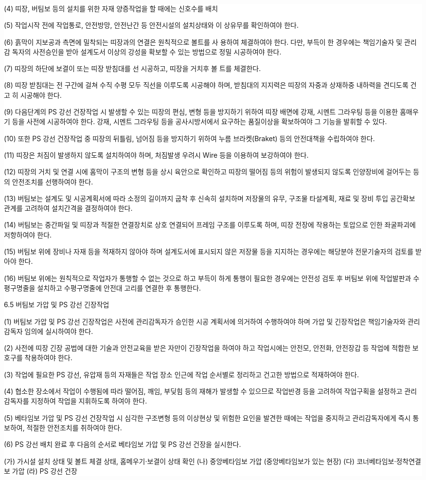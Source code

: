 (4) 띠장, 버팀보 등의 설치를 위한 자재 양증작업을 할 때에는 신호수를 배치

(5) 작업시작 전에 작업통로, 안전방망, 안전난간 등 안전시설의 설치상태와 이
상유무를 확인하여야 한다.

(6) 흙막이 지보공과 측면에 밀착되는 띠장과의 연결은 원칙적으로 볼트를 사
용하여 체결하여야 한다. 다만, 부득이 한 경우에는 책임기술자 및 관리감
독자의 사전승인을 받아 설계도서 이상의 강성을 확보할 수 있는 방법으로
정밀 시공하여야 한다.

(7) 띠장의 하단에 보결이 또는 띠장 받침대를 선 시공하고, 띠장을 거치후 볼
트를 체결한다.

(8) 띠장 받침대는 전 구간에 걸쳐 수직 수평 모두 직선을 이루도록 시공해야
하며, 받침대의 지지력은 띠장의 자중과 상재하중 내하력을 견디도록 건고
히 시공해야 한다.

(9) 다음단계의 PS 강선 건장작업 시 발생할 수 있는 띠장의 편심, 변형 등을
방지하기 위하여 띠장 배면에 강재, 시멘트 그라우팅 등을 이용한 홈매우기
등을 사전에 시공하여야 한다. 강재, 시멘트 그라우팅 등을 공사시방서에서
요구하는 품질이상을 확보하여야 그 기능을 발휘할 수 있다.

(10) 또한 PS 강선 건장작업 중 띠장의 뒤틀림, 넘어짐 등을 방지하기 위하여
누름 브라켓(Braket) 등의 안전대책을 수립하여야 한다.

(11) 띠장은 처짐이 발생하지 않도록 설치하여야 하며, 처짐발생 우려시 Wire 등을 이용하여 보강하여야 한다.

(12) 띠장의 거치 및 연결 시에 홈막이 구조의 변형 등을 상시 육안으로 확인하고 띠장의 떨어짐 등의 위험이 발생되지 않도록 인양장비에 걸어두는 등의 안전조치를 선행하여야 한다.

(13) 버팀보는 설계도 및 시공계획서에 따라 소정의 길이까지 굽착 후 신속히 설치하며 저장물의 유무, 구조물 타설계획, 재료 및 장비 투입 공간확보 관계를 고려하여 설치간격을 결정하여야 한다.

(14) 버팀보는 중간파일 및 띠장과 적절한 연결장치로 상호 연결되어 프레임 구조를 이루도록 하며, 띠장 전장에 작용하는 토압으로 인한 좌굴파괴에 저항하여야 한다.

(15) 버팀보 위에 장비나 자재 등을 적재하지 않아야 하며 설계도서에 표시되지 않은 저장물 등을 지지하는 경우에는 해당분야 전문기술자의 검토를 받아야 한다.

(16) 버팀보 위에는 원칙적으로 작업자가 통행할 수 없는 것으로 하고 부득이 하게 통행이 필요한 경우에는 안전성 검토 후 버팀보 위에 작업발판과 수평구명줄을 설치하고 수평구명줄에 안전대 고리를 연결한 후 통행한다.

6.5 버팀보 가압 및 PS 강선 긴장작업

(1) 버팀보 가압 및 PS 강선 긴장작업은 사전에 관리감독자가 승인한 시공 계획서에 의거하여 수행하여야 하며 가압 및 긴장작업은 책임기술자와 관리 감독자 임의에 실시하여야 한다.

(2) 사전에 띠장 긴장 공법에 대한 기술과 안전교육을 받은 자만이 긴장작업을 하여야 하고 작업시에는 안전모, 안전화, 안전장갑 등 작업에 적합한 보호구를 착용하여야 한다.

(3) 작업에 필요한 PS 강선, 유압재 등의 자재들은 작업 장소 인근에 작업 순서별로 정리하고 건고한 방법으로 적재하여야 한다.

(4) 협소한 장소에서 작업이 수행됨에 따라 떨어짐, 깨임, 부딪힘 등의 재해가 발생할 수 있으므로 작업반경 등을 고려하여 작업구획을 설정하고 관리감독자를 지정하여 작업을 지휘하도록 하여야 한다.

(5) 베타임보 가압 및 PS 강선 건장작업 시 심각한 구조변형 등의 이상현상 및 위험한 요인을 발견한 때에는 작업을 중지하고 관리감독자에게 즉시 통보하여, 적절한 안전조치를 취하여야 한다.

(6) PS 강선 배치 완료 후 다음의 순서로 베타임보 가압 및 PS 강선 건장을 실시한다.

(가) 가시설 설치 상태 및 볼트 체결 상태, 홈메우기·보결이 상태 확인
(나) 중앙베타임보 가압 (중앙베타임보가 있는 현장)
(다) 코너베타임보·정착연결보 가압
(라) PS 강선 건장
